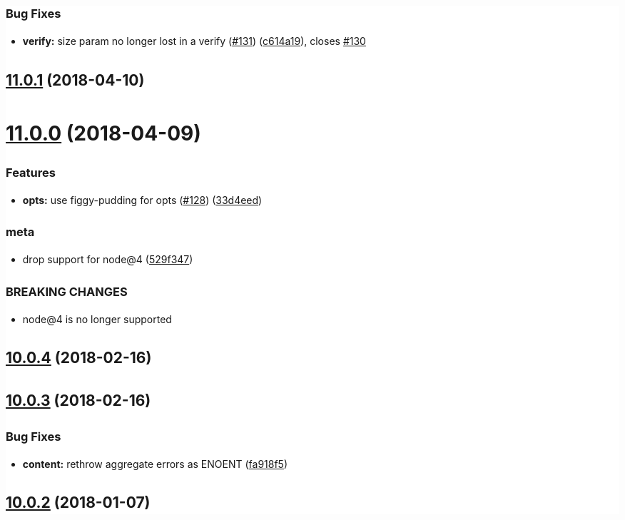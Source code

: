### Bug Fixes

* **verify:** size param no longer lost in a
  verify ([#131](https://github.com/npm/cacache/issues/131)) ([c614a19](https://github.com/npm/cacache/commit/c614a19)),
  closes [#130](https://github.com/npm/cacache/issues/130)

<a name="11.0.1"></a>

## [11.0.1](https://github.com/npm/cacache/compare/v11.0.0...v11.0.1) (2018-04-10)

<a name="11.0.0"></a>

# [11.0.0](https://github.com/npm/cacache/compare/v10.0.4...v11.0.0) (2018-04-09)

### Features

* **opts:** use figgy-pudding for
  opts ([#128](https://github.com/npm/cacache/issues/128)) ([33d4eed](https://github.com/npm/cacache/commit/33d4eed))

### meta

* drop support for node@4 ([529f347](https://github.com/npm/cacache/commit/529f347))

### BREAKING CHANGES

* node@4 is no longer supported

<a name="10.0.4"></a>

## [10.0.4](https://github.com/npm/cacache/compare/v10.0.3...v10.0.4) (2018-02-16)

<a name="10.0.3"></a>

## [10.0.3](https://github.com/npm/cacache/compare/v10.0.2...v10.0.3) (2018-02-16)

### Bug Fixes

* **content:** rethrow aggregate errors as ENOENT ([fa918f5](https://github.com/npm/cacache/commit/fa918f5))

<a name="10.0.2"></a>

## [10.0.2](https://github.com/npm/cacache/compare/v10.0.1...v10.0.2) (2018-01-07)
